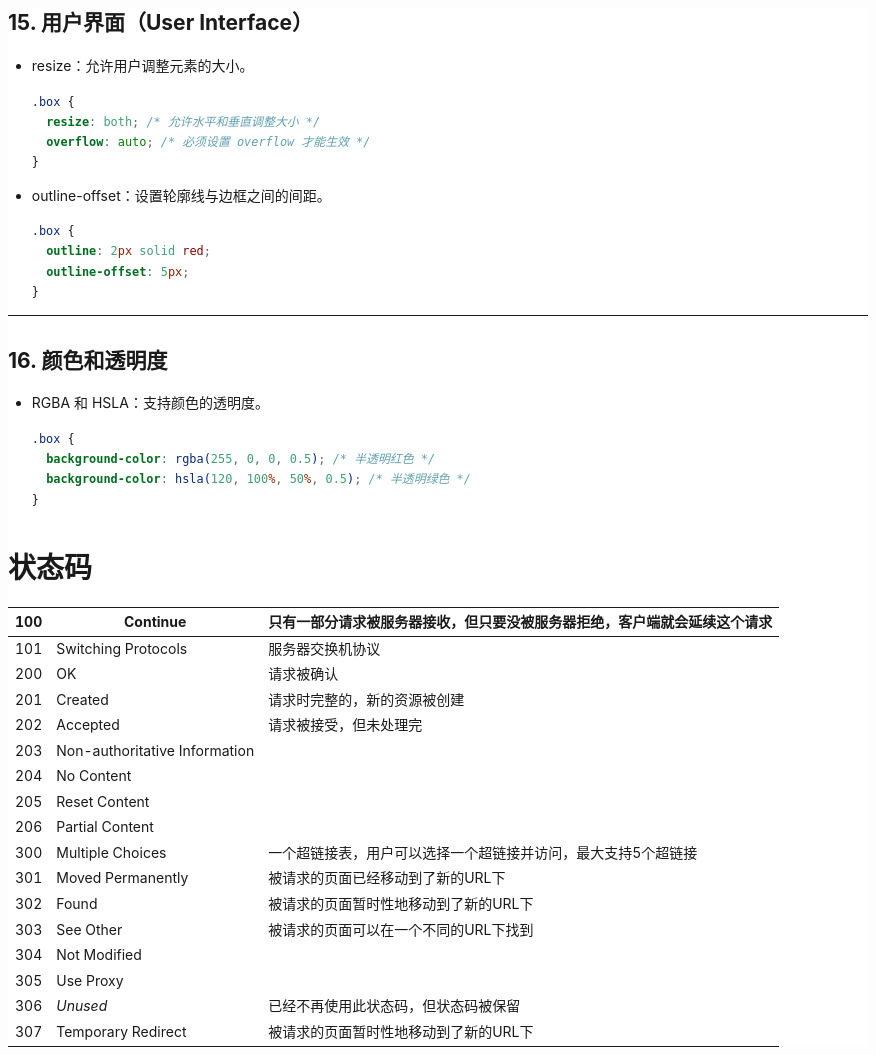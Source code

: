 ## 15. **用户界面（User Interface）**

- resize：允许用户调整元素的大小。

  ```css
  .box {
    resize: both; /* 允许水平和垂直调整大小 */
    overflow: auto; /* 必须设置 overflow 才能生效 */
  }
  ```

- outline-offset：设置轮廓线与边框之间的间距。

  ```css
  .box {
    outline: 2px solid red;
    outline-offset: 5px;
  }
  ```

------

## 16. **颜色和透明度**

- RGBA 和 HSLA：支持颜色的透明度。

  ```css
  .box {
    background-color: rgba(255, 0, 0, 0.5); /* 半透明红色 */
    background-color: hsla(120, 100%, 50%, 0.5); /* 半透明绿色 */
  }
  ```

# 状态码

| 100  | Continue                      | 只有一部分请求被服务器接收，但只要没被服务器拒绝，客户端就会延续这个请求 |
| ---- | ----------------------------- | ------------------------------------------------------------ |
| 101  | Switching Protocols           | 服务器交换机协议                                             |
| 200  | OK                            | 请求被确认                                                   |
| 201  | Created                       | 请求时完整的，新的资源被创建                                 |
| 202  | Accepted                      | 请求被接受，但未处理完                                       |
| 203  | Non-authoritative Information |                                                              |
| 204  | No Content                    |                                                              |
| 205  | Reset Content                 |                                                              |
| 206  | Partial Content               |                                                              |
| 300  | Multiple Choices              | 一个超链接表，用户可以选择一个超链接并访问，最大支持5个超链接 |
| 301  | Moved Permanently             | 被请求的页面已经移动到了新的URL下                            |
| 302  | Found                         | 被请求的页面暂时性地移动到了新的URL下                        |
| 303  | See Other                     | 被请求的页面可以在一个不同的URL下找到                        |
| 304  | Not Modified                  |                                                              |
| 305  | Use Proxy                     |                                                              |
| 306  | *Unused*                      | 已经不再使用此状态码，但状态码被保留                         |
| 307  | Temporary Redirect            | 被请求的页面暂时性地移动到了新的URL下                        |